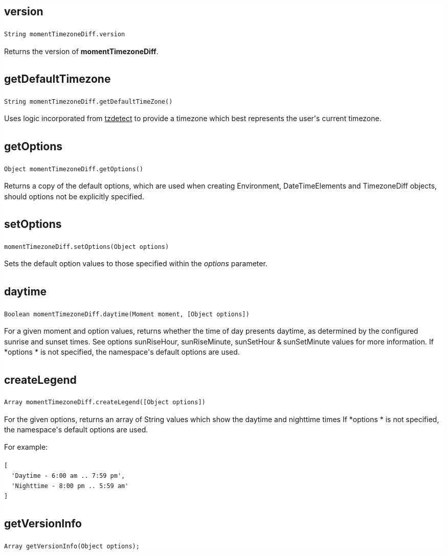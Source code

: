 ## version

	String momentTimezoneDiff.version

Returns the version of **momentTimezoneDiff**.

## getDefaultTimezone

	String momentTimezoneDiff.getDefaultTimeZone()

Uses logic incorporated from [tzdetect](https://github.com/Canop/tzdetect.js) to provide a timezone which best represents the user's current timezone.

## getOptions

	Object momentTimezoneDiff.getOptions()

Returns a copy of the default options, which are used when creating Environment, DateTimeElements and TimezoneDiff objects, should options not be explicitly specified.

## setOptions

	momentTimezoneDiff.setOptions(Object options)

Sets the default option values to those specified within the *options* parameter.

## daytime

	Boolean momentTimezoneDiff.daytime(Moment moment, [Object options])

For a given moment and option values, returns whether the time of day presents daytime, as determined by the configured sunrise and sunset times.  See options sunRiseHour, sunRiseMinute, sunSetHour & sunSetMinute values for more information.  If *options * is not specified, the namespace's default options are used.

## createLegend

	Array momentTimezoneDiff.createLegend([Object options])

For the given options, returns an array of String values which show the daytime and nighttime times   If *options * is not specified, the namespace's default options are used. 

For example:

	[
	  'Daytime - 6:00 am .. 7:59 pm', 
	  'Nighttime - 8:00 pm .. 5:59 am' 
    ]

## getVersionInfo

	Array getVersionInfo(Object options);

